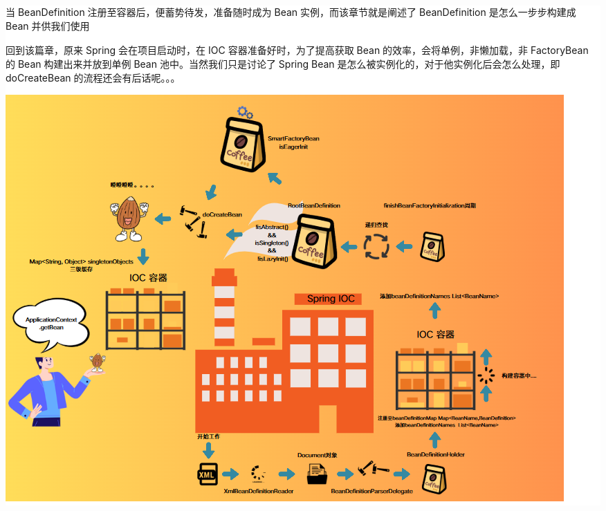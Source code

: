 当 BeanDefinition 注册至容器后，便蓄势待发，准备随时成为 Bean 实例，而该章节就是阐述了 BeanDefinition 是怎么一步步构建成 Bean 并供我们使用

回到该篇章，原来 Spring 会在项目启动时，在 IOC 容器准备好时，为了提高获取 Bean 的效率，会将单例，非懒加载，非 FactoryBean 的 Bean 构建出来并放到单例 Bean 池中。当然我们只是讨论了 Spring Bean 是怎么被实例化的，对于他实例化后会怎么处理，即 doCreateBean 的流程还会有后话呢。。。

![](image/image_ZR7uZ_fvoF.png)
